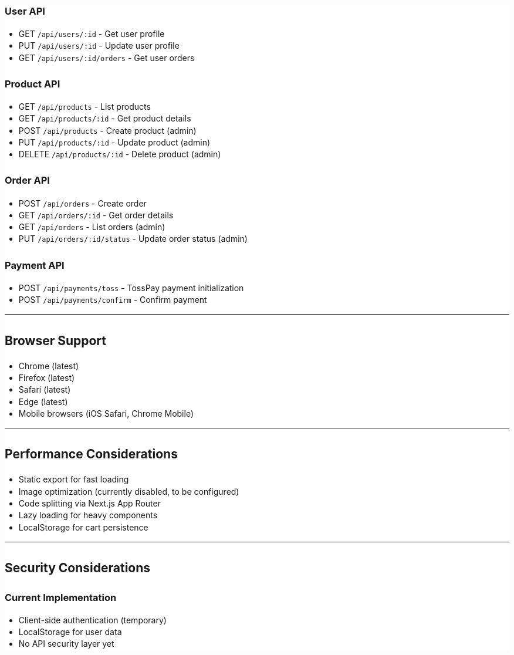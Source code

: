 ### User API
- GET `/api/users/:id` - Get user profile
- PUT `/api/users/:id` - Update user profile
- GET `/api/users/:id/orders` - Get user orders

### Product API
- GET `/api/products` - List products
- GET `/api/products/:id` - Get product details
- POST `/api/products` - Create product (admin)
- PUT `/api/products/:id` - Update product (admin)
- DELETE `/api/products/:id` - Delete product (admin)

### Order API
- POST `/api/orders` - Create order
- GET `/api/orders/:id` - Get order details
- GET `/api/orders` - List orders (admin)
- PUT `/api/orders/:id/status` - Update order status (admin)

### Payment API
- POST `/api/payments/toss` - TossPay payment initialization
- POST `/api/payments/confirm` - Confirm payment

---

## Browser Support

- Chrome (latest)
- Firefox (latest)
- Safari (latest)
- Edge (latest)
- Mobile browsers (iOS Safari, Chrome Mobile)

---

## Performance Considerations

- Static export for fast loading
- Image optimization (currently disabled, to be configured)
- Code splitting via Next.js App Router
- Lazy loading for heavy components
- LocalStorage for cart persistence

---

## Security Considerations

### Current Implementation
- Client-side authentication (temporary)
- LocalStorage for user data
- No API security layer yet
